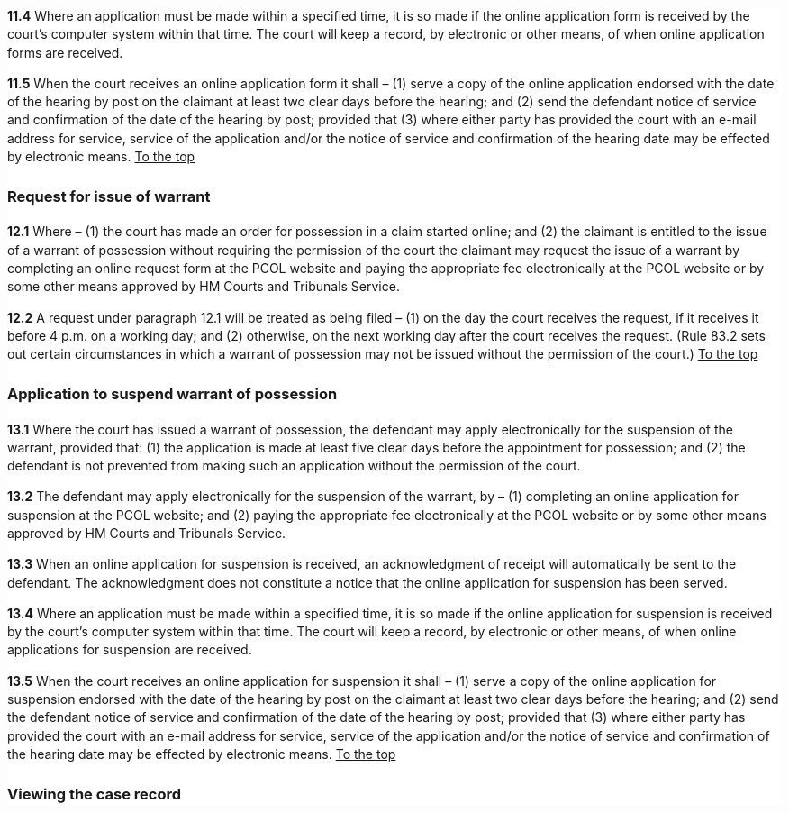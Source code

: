 **11.4** Where an application must be made within a specified time, it is so made if the online application form is received by the court’s computer system within that time. The court will keep a record, by electronic or other means, of when online application forms are received.

**11.5** When the court receives an online application form it shall –
(1) serve a copy of the online application endorsed with the date of the hearing by post on the claimant at least two clear days before the hearing; and
(2) send the defendant notice of service and confirmation of the date of the hearing by post; provided that
(3) where either party has provided the court with an e-mail address for service, service of the application and/or the notice of service and confirmation of the hearing date may be effected by electronic means.
[To the top](https://www.justice.gov.uk/courts/procedure-rules/civil/rules/part55/pd_part55b#top)
### Request for issue of warrant

**12.1** Where –
(1) the court has made an order for possession in a claim started online; and
(2) the claimant is entitled to the issue of a warrant of possession without requiring the permission of the court
the claimant may request the issue of a warrant by completing an online request form at the PCOL website and paying the appropriate fee electronically at the PCOL website or by some other means approved by HM Courts and Tribunals Service.

**12.2** A request under paragraph 12.1 will be treated as being filed –
(1) on the day the court receives the request, if it receives it before 4 p.m. on a working day; and
(2) otherwise, on the next working day after the court receives the request.
(Rule 83.2 sets out certain circumstances in which a warrant of possession may not be issued without the permission of the court.)
[To the top](https://www.justice.gov.uk/courts/procedure-rules/civil/rules/part55/pd_part55b#top)
### Application to suspend warrant of possession

**13.1** Where the court has issued a warrant of possession, the defendant may apply electronically for the suspension of the warrant, provided that:
(1) the application is made at least five clear days before the appointment for possession; and
(2) the defendant is not prevented from making such an application without the permission of the court.

**13.2** The defendant may apply electronically for the suspension of the warrant, by –
(1) completing an online application for suspension at the PCOL website; and
(2) paying the appropriate fee electronically at the PCOL website or by some other means approved by HM Courts and Tribunals Service.

**13.3** When an online application for suspension is received, an acknowledgment of receipt will automatically be sent to the defendant. The acknowledgment does not constitute a notice that the online application for suspension has been served.

**13.4** Where an application must be made within a specified time, it is so made if the online application for suspension is received by the court’s computer system within that time. The court will keep a record, by electronic or other means, of when online applications for suspension are received.

**13.5** When the court receives an online application for suspension it shall –
(1) serve a copy of the online application for suspension endorsed with the date of the hearing by post on the claimant at least two clear days before the hearing; and
(2) send the defendant notice of service and confirmation of the date of the hearing by post; provided that
(3) where either party has provided the court with an e-mail address for service, service of the application and/or the notice of service and confirmation of the hearing date may be effected by electronic means.
[To the top](https://www.justice.gov.uk/courts/procedure-rules/civil/rules/part55/pd_part55b#top)
### Viewing the case record
